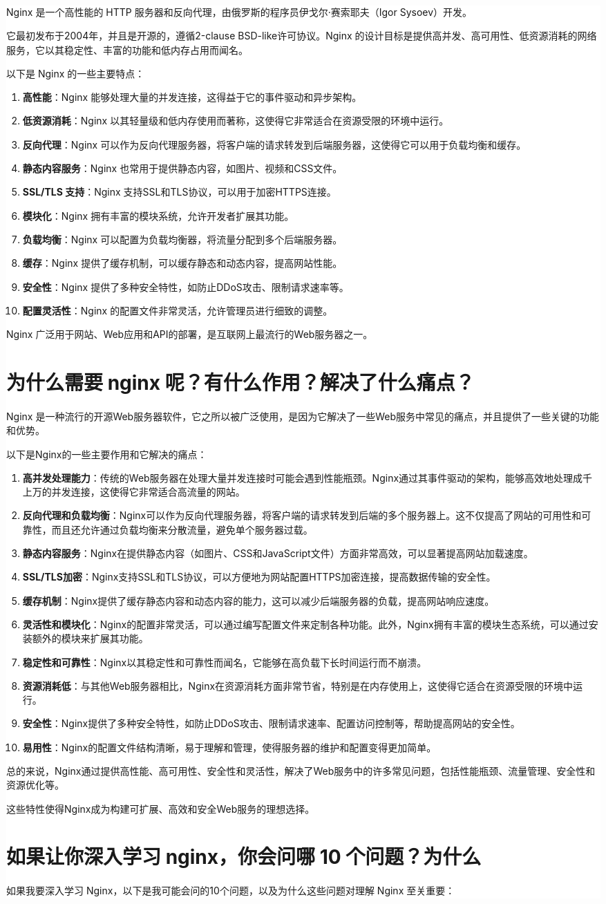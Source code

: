 Nginx 是一个高性能的 HTTP 服务器和反向代理，由俄罗斯的程序员伊戈尔·赛索耶夫（Igor Sysoev）开发。

它最初发布于2004年，并且是开源的，遵循2-clause BSD-like许可协议。Nginx 的设计目标是提供高并发、高可用性、低资源消耗的网络服务，它以其稳定性、丰富的功能和低内存占用而闻名。

以下是 Nginx 的一些主要特点：

1. **高性能**：Nginx 能够处理大量的并发连接，这得益于它的事件驱动和异步架构。

2. **低资源消耗**：Nginx 以其轻量级和低内存使用而著称，这使得它非常适合在资源受限的环境中运行。

3. **反向代理**：Nginx 可以作为反向代理服务器，将客户端的请求转发到后端服务器，这使得它可以用于负载均衡和缓存。

4. **静态内容服务**：Nginx 也常用于提供静态内容，如图片、视频和CSS文件。

5. **SSL/TLS 支持**：Nginx 支持SSL和TLS协议，可以用于加密HTTPS连接。

6. **模块化**：Nginx 拥有丰富的模块系统，允许开发者扩展其功能。

7. **负载均衡**：Nginx 可以配置为负载均衡器，将流量分配到多个后端服务器。

8. **缓存**：Nginx 提供了缓存机制，可以缓存静态和动态内容，提高网站性能。

9. **安全性**：Nginx 提供了多种安全特性，如防止DDoS攻击、限制请求速率等。

10. **配置灵活性**：Nginx 的配置文件非常灵活，允许管理员进行细致的调整。

Nginx 广泛用于网站、Web应用和API的部署，是互联网上最流行的Web服务器之一。


# 为什么需要 nginx 呢？有什么作用？解决了什么痛点？

Nginx 是一种流行的开源Web服务器软件，它之所以被广泛使用，是因为它解决了一些Web服务中常见的痛点，并且提供了一些关键的功能和优势。

以下是Nginx的一些主要作用和它解决的痛点：

1. **高并发处理能力**：传统的Web服务器在处理大量并发连接时可能会遇到性能瓶颈。Nginx通过其事件驱动的架构，能够高效地处理成千上万的并发连接，这使得它非常适合高流量的网站。

2. **反向代理和负载均衡**：Nginx可以作为反向代理服务器，将客户端的请求转发到后端的多个服务器上。这不仅提高了网站的可用性和可靠性，而且还允许通过负载均衡来分散流量，避免单个服务器过载。

3. **静态内容服务**：Nginx在提供静态内容（如图片、CSS和JavaScript文件）方面非常高效，可以显著提高网站加载速度。

4. **SSL/TLS加密**：Nginx支持SSL和TLS协议，可以方便地为网站配置HTTPS加密连接，提高数据传输的安全性。

5. **缓存机制**：Nginx提供了缓存静态内容和动态内容的能力，这可以减少后端服务器的负载，提高网站响应速度。

6. **灵活性和模块化**：Nginx的配置非常灵活，可以通过编写配置文件来定制各种功能。此外，Nginx拥有丰富的模块生态系统，可以通过安装额外的模块来扩展其功能。

7. **稳定性和可靠性**：Nginx以其稳定性和可靠性而闻名，它能够在高负载下长时间运行而不崩溃。

8. **资源消耗低**：与其他Web服务器相比，Nginx在资源消耗方面非常节省，特别是在内存使用上，这使得它适合在资源受限的环境中运行。

9. **安全性**：Nginx提供了多种安全特性，如防止DDoS攻击、限制请求速率、配置访问控制等，帮助提高网站的安全性。

10. **易用性**：Nginx的配置文件结构清晰，易于理解和管理，使得服务器的维护和配置变得更加简单。

总的来说，Nginx通过提供高性能、高可用性、安全性和灵活性，解决了Web服务中的许多常见问题，包括性能瓶颈、流量管理、安全性和资源优化等。

这些特性使得Nginx成为构建可扩展、高效和安全Web服务的理想选择。

# 如果让你深入学习 nginx，你会问哪 10 个问题？为什么

如果我要深入学习 Nginx，以下是我可能会问的10个问题，以及为什么这些问题对理解 Nginx 至关重要：
